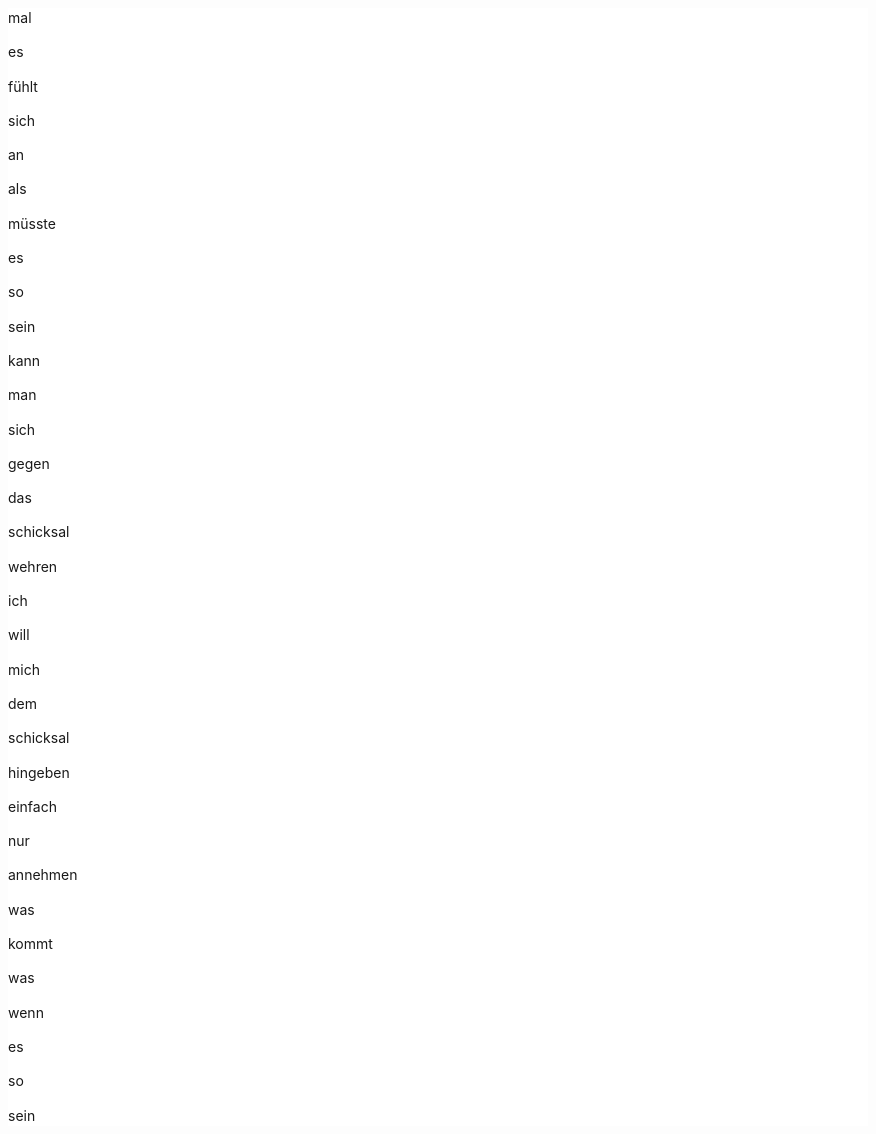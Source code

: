 mal

es

fühlt

sich

an

als

müsste

es

so

sein

kann

man

sich

gegen

das

schicksal

wehren

ich

will

mich

dem

schicksal

hingeben

einfach

nur

annehmen

was

kommt

was

wenn

es

so

sein
